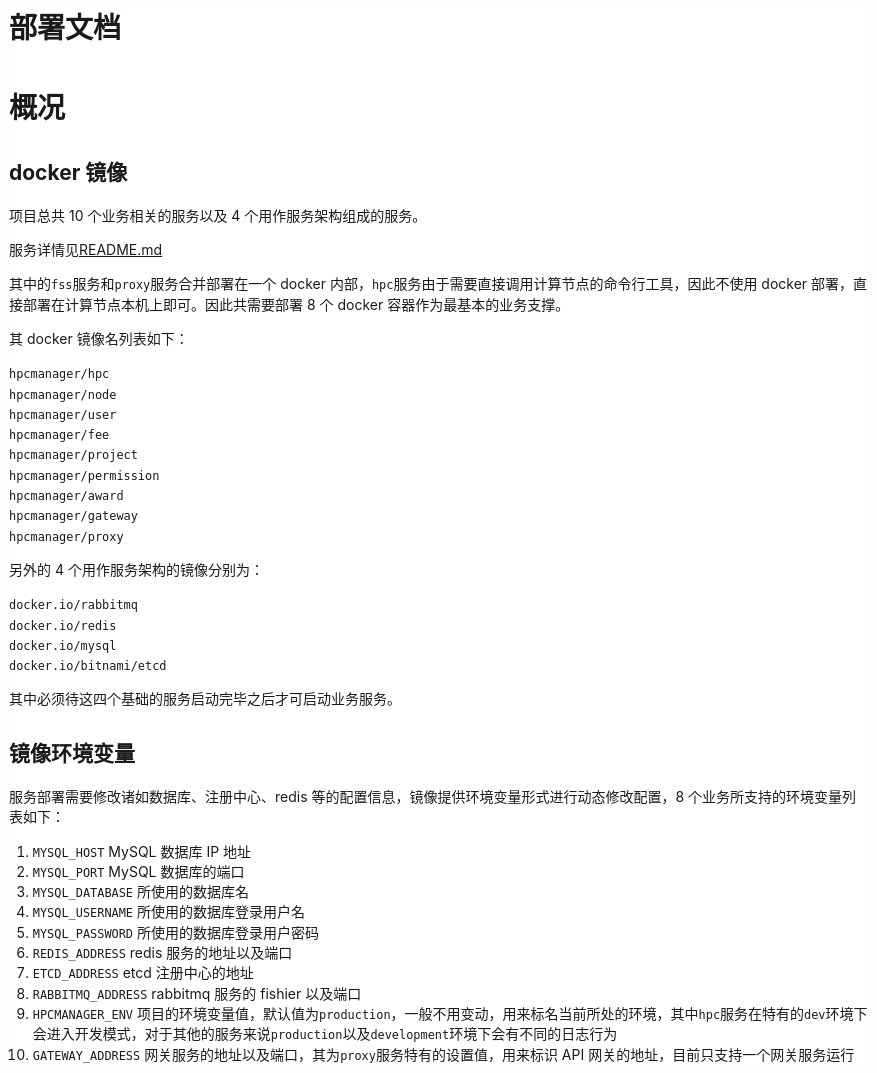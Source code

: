 # 部署文档

# 概况

## docker 镜像

项目总共 10 个业务相关的服务以及 4 个用作服务架构组成的服务。

服务详情见[README.md](../README.md)

其中的`fss`服务和`proxy`服务合并部署在一个 docker 内部，`hpc`服务由于需要直接调用计算节点的命令行工具，因此不使用 docker 部署，直接部署在计算节点本机上即可。因此共需要部署 8 个 docker 容器作为最基本的业务支撑。

其 docker 镜像名列表如下：

```text
hpcmanager/hpc
hpcmanager/node
hpcmanager/user
hpcmanager/fee
hpcmanager/project
hpcmanager/permission
hpcmanager/award
hpcmanager/gateway
hpcmanager/proxy
```

另外的 4 个用作服务架构的镜像分别为：

```text
docker.io/rabbitmq
docker.io/redis
docker.io/mysql
docker.io/bitnami/etcd
```

其中必须待这四个基础的服务启动完毕之后才可启动业务服务。

## 镜像环境变量

服务部署需要修改诸如数据库、注册中心、redis 等的配置信息，镜像提供环境变量形式进行动态修改配置，8 个业务所支持的环境变量列表如下：

1. `MYSQL_HOST` MySQL 数据库 IP 地址
2. `MYSQL_PORT` MySQL 数据库的端口
3. `MYSQL_DATABASE` 所使用的数据库名
4. `MYSQL_USERNAME` 所使用的数据库登录用户名
5. `MYSQL_PASSWORD` 所使用的数据库登录用户密码
6. `REDIS_ADDRESS` redis 服务的地址以及端口
7. `ETCD_ADDRESS` etcd 注册中心的地址
8. `RABBITMQ_ADDRESS` rabbitmq 服务的 fishier 以及端口
9. `HPCMANAGER_ENV` 项目的环境变量值，默认值为`production`，一般不用变动，用来标名当前所处的环境，其中`hpc`服务在特有的`dev`环境下会进入开发模式，对于其他的服务来说`production`以及`development`环境下会有不同的日志行为
10. `GATEWAY_ADDRESS` 网关服务的地址以及端口，其为`proxy`服务特有的设置值，用来标识 API 网关的地址，目前只支持一个网关服务运行
